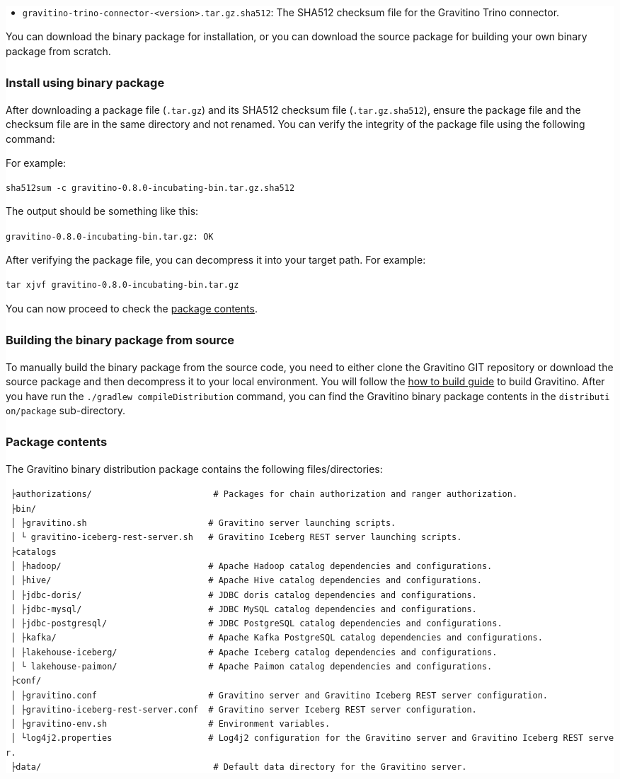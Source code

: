 - `gravitino-trino-connector-<version>.tar.gz.sha512`:
  The SHA512 checksum file for the Gravitino Trino connector.

You can download the binary package for installation, 
or you can download the source package for building your own binary package from scratch.

### Install using binary package

After downloading a package file (`.tar.gz`) and its SHA512 checksum file (`.tar.gz.sha512`),
ensure the package file and the checksum file are in the same directory and not renamed.
You can verify the integrity of the package file using the following command:

For example:

```shell
sha512sum -c gravitino-0.8.0-incubating-bin.tar.gz.sha512
```

The output should be something like this:

```
gravitino-0.8.0-incubating-bin.tar.gz: OK
```

After verifying the package file, you can decompress it into your target path.
For example:

```shell
tar xjvf gravitino-0.8.0-incubating-bin.tar.gz
```

You can now proceed to check the [package contents](#package-contents).

### Building the binary package from source

To manually build the binary package from the source code,
you need to either clone the Gravitino GIT repository or download the source package
and then decompress it to your local environment.
You will follow the [how to build guide](../develop/how-to-build.md) to build Gravitino.
After you have run the `./gradlew compileDistribution` command,
you can find the Gravitino binary package contents in the `distribution/package` sub-directory.

### Package contents

The Gravitino binary distribution package contains the following files/directories:

```text
 ├authorizations/                        # Packages for chain authorization and ranger authorization.
 ├bin/
 │ ├gravitino.sh                        # Gravitino server launching scripts.
 │ └ gravitino-iceberg-rest-server.sh   # Gravitino Iceberg REST server launching scripts.
 ├catalogs
 │ ├hadoop/                             # Apache Hadoop catalog dependencies and configurations.
 │ ├hive/                               # Apache Hive catalog dependencies and configurations.
 │ ├jdbc-doris/                         # JDBC doris catalog dependencies and configurations.
 │ ├jdbc-mysql/                         # JDBC MySQL catalog dependencies and configurations.
 │ ├jdbc-postgresql/                    # JDBC PostgreSQL catalog dependencies and configurations.
 │ ├kafka/                              # Apache Kafka PostgreSQL catalog dependencies and configurations.
 │ ├lakehouse-iceberg/                  # Apache Iceberg catalog dependencies and configurations.
 │ └ lakehouse-paimon/                  # Apache Paimon catalog dependencies and configurations.
 ├conf/
 │ ├gravitino.conf                      # Gravitino server and Gravitino Iceberg REST server configuration.
 │ ├gravitino-iceberg-rest-server.conf  # Gravitino server Iceberg REST server configuration.
 │ ├gravitino-env.sh                    # Environment variables.
 │ └log4j2.properties                   # Log4j2 configuration for the Gravitino server and Gravitino Iceberg REST server.
 ├data/                                  # Default data directory for the Gravitino server.
```